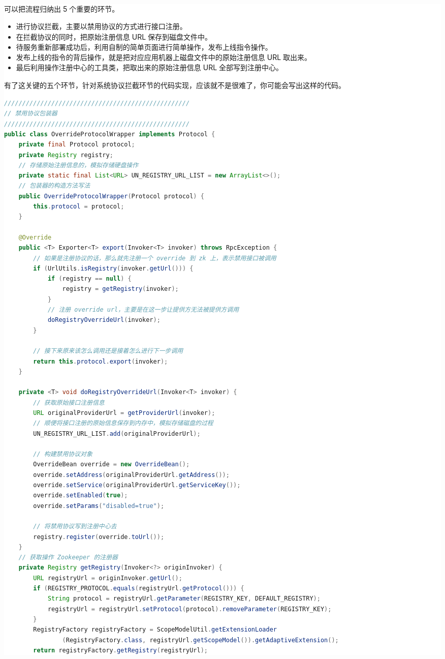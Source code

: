 可以把流程归纳出 5 个重要的环节。

- 进行协议拦截，主要以禁用协议的方式进行接口注册。
- 在拦截协议的同时，把原始注册信息 URL 保存到磁盘文件中。
- 待服务重新部署成功后，利用自制的简单页面进行简单操作，发布上线指令操作。
- 发布上线的指令的背后操作，就是把对应应用机器上磁盘文件中的原始注册信息 URL 取出来。
- 最后利用操作注册中心的工具类，把取出来的原始注册信息 URL 全部写到注册中心。

有了这关键的五个环节，针对系统协议拦截环节的代码实现，应该就不是很难了，你可能会写出这样的代码。

```java
///////////////////////////////////////////////////
// 禁用协议包装器
///////////////////////////////////////////////////
public class OverrideProtocolWrapper implements Protocol {
    private final Protocol protocol;
    private Registry registry;
    // 存储原始注册信息的，模拟存储硬盘操作
    private static final List<URL> UN_REGISTRY_URL_LIST = new ArrayList<>();
    // 包装器的构造方法写法
    public OverrideProtocolWrapper(Protocol protocol) {
        this.protocol = protocol;
    }

    @Override
    public <T> Exporter<T> export(Invoker<T> invoker) throws RpcException {
        // 如果是注册协议的话，那么就先注册一个 override 到 zk 上，表示禁用接口被调用
        if (UrlUtils.isRegistry(invoker.getUrl())) {
            if (registry == null) {
                registry = getRegistry(invoker);
            }
            // 注册 override url，主要是在这一步让提供方无法被提供方调用
            doRegistryOverrideUrl(invoker);
        }

        // 接下来原来该怎么调用还是接着怎么进行下一步调用
        return this.protocol.export(invoker);
    }

    private <T> void doRegistryOverrideUrl(Invoker<T> invoker) {
        // 获取原始接口注册信息
        URL originalProviderUrl = getProviderUrl(invoker);
        // 顺便将接口注册的原始信息保存到内存中，模拟存储磁盘的过程
        UN_REGISTRY_URL_LIST.add(originalProviderUrl);

        // 构建禁用协议对象
        OverrideBean override = new OverrideBean();
        override.setAddress(originalProviderUrl.getAddress());
        override.setService(originalProviderUrl.getServiceKey());
        override.setEnabled(true);
        override.setParams("disabled=true");

        // 将禁用协议写到注册中心去
        registry.register(override.toUrl());
    }
    // 获取操作 Zookeeper 的注册器
    private Registry getRegistry(Invoker<?> originInvoker) {
        URL registryUrl = originInvoker.getUrl();
        if (REGISTRY_PROTOCOL.equals(registryUrl.getProtocol())) {
            String protocol = registryUrl.getParameter(REGISTRY_KEY, DEFAULT_REGISTRY);
            registryUrl = registryUrl.setProtocol(protocol).removeParameter(REGISTRY_KEY);
        }
        RegistryFactory registryFactory = ScopeModelUtil.getExtensionLoader
                (RegistryFactory.class, registryUrl.getScopeModel()).getAdaptiveExtension();
        return registryFactory.getRegistry(registryUrl);
```